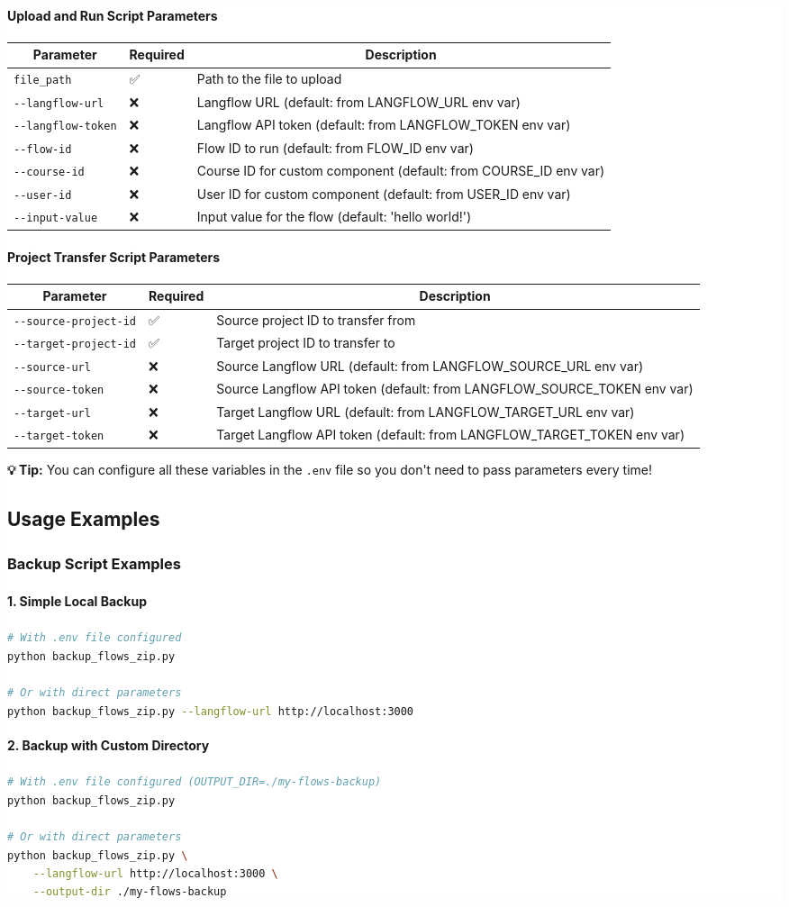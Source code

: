 #### Upload and Run Script Parameters

| Parameter | Required | Description |
|-----------|----------|-------------|
| `file_path` | ✅ | Path to the file to upload |
| `--langflow-url` | ❌ | Langflow URL (default: from LANGFLOW_URL env var) |
| `--langflow-token` | ❌ | Langflow API token (default: from LANGFLOW_TOKEN env var) |
| `--flow-id` | ❌ | Flow ID to run (default: from FLOW_ID env var) |
| `--course-id` | ❌ | Course ID for custom component (default: from COURSE_ID env var) |
| `--user-id` | ❌ | User ID for custom component (default: from USER_ID env var) |
| `--input-value` | ❌ | Input value for the flow (default: 'hello world!') |

#### Project Transfer Script Parameters

| Parameter | Required | Description |
|-----------|----------|-------------|
| `--source-project-id` | ✅ | Source project ID to transfer from |
| `--target-project-id` | ✅ | Target project ID to transfer to |
| `--source-url` | ❌ | Source Langflow URL (default: from LANGFLOW_SOURCE_URL env var) |
| `--source-token` | ❌ | Source Langflow API token (default: from LANGFLOW_SOURCE_TOKEN env var) |
| `--target-url` | ❌ | Target Langflow URL (default: from LANGFLOW_TARGET_URL env var) |
| `--target-token` | ❌ | Target Langflow API token (default: from LANGFLOW_TARGET_TOKEN env var) |

**💡 Tip:** You can configure all these variables in the `.env` file so you don't need to pass parameters every time!

## Usage Examples

### Backup Script Examples

#### 1. Simple Local Backup

```bash
# With .env file configured
python backup_flows_zip.py

# Or with direct parameters
python backup_flows_zip.py --langflow-url http://localhost:3000
```

#### 2. Backup with Custom Directory

```bash
# With .env file configured (OUTPUT_DIR=./my-flows-backup)
python backup_flows_zip.py

# Or with direct parameters
python backup_flows_zip.py \
    --langflow-url http://localhost:3000 \
    --output-dir ./my-flows-backup
```
